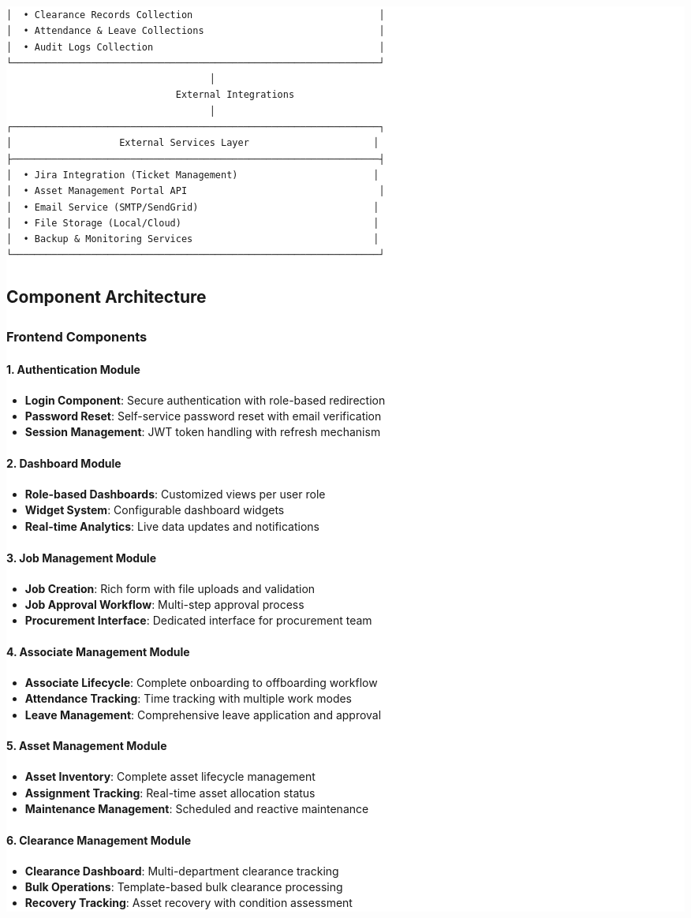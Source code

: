 ```
│  • Clearance Records Collection                                 │
│  • Attendance & Leave Collections                               │
│  • Audit Logs Collection                                        │
└─────────────────────────────────────────────────────────────────┘
                                    │
                              External Integrations
                                    │
┌─────────────────────────────────────────────────────────────────┐
│                   External Services Layer                      │
├─────────────────────────────────────────────────────────────────┤
│  • Jira Integration (Ticket Management)                        │
│  • Asset Management Portal API                                  │
│  • Email Service (SMTP/SendGrid)                               │
│  • File Storage (Local/Cloud)                                  │
│  • Backup & Monitoring Services                                │
└─────────────────────────────────────────────────────────────────┘
```

## Component Architecture

### Frontend Components

#### 1. Authentication Module
- **Login Component**: Secure authentication with role-based redirection
- **Password Reset**: Self-service password reset with email verification
- **Session Management**: JWT token handling with refresh mechanism

#### 2. Dashboard Module
- **Role-based Dashboards**: Customized views per user role
- **Widget System**: Configurable dashboard widgets
- **Real-time Analytics**: Live data updates and notifications

#### 3. Job Management Module
- **Job Creation**: Rich form with file uploads and validation
- **Job Approval Workflow**: Multi-step approval process
- **Procurement Interface**: Dedicated interface for procurement team

#### 4. Associate Management Module
- **Associate Lifecycle**: Complete onboarding to offboarding workflow
- **Attendance Tracking**: Time tracking with multiple work modes
- **Leave Management**: Comprehensive leave application and approval

#### 5. Asset Management Module
- **Asset Inventory**: Complete asset lifecycle management
- **Assignment Tracking**: Real-time asset allocation status
- **Maintenance Management**: Scheduled and reactive maintenance

#### 6. Clearance Management Module
- **Clearance Dashboard**: Multi-department clearance tracking
- **Bulk Operations**: Template-based bulk clearance processing
- **Recovery Tracking**: Asset recovery with condition assessment
